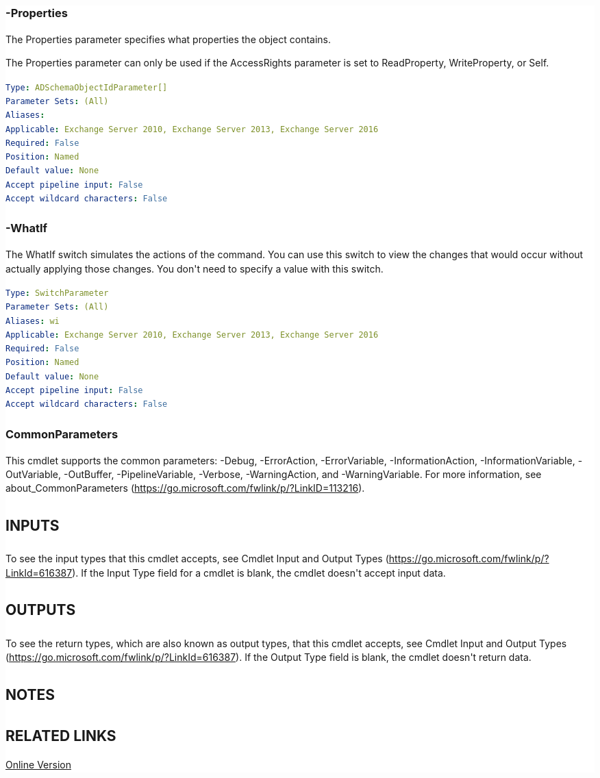 ### -Properties
The Properties parameter specifies what properties the object contains.

The Properties parameter can only be used if the AccessRights parameter is set to ReadProperty, WriteProperty, or Self.

```yaml
Type: ADSchemaObjectIdParameter[]
Parameter Sets: (All)
Aliases:
Applicable: Exchange Server 2010, Exchange Server 2013, Exchange Server 2016
Required: False
Position: Named
Default value: None
Accept pipeline input: False
Accept wildcard characters: False
```

### -WhatIf
The WhatIf switch simulates the actions of the command. You can use this switch to view the changes that would occur without actually applying those changes. You don't need to specify a value with this switch.

```yaml
Type: SwitchParameter
Parameter Sets: (All)
Aliases: wi
Applicable: Exchange Server 2010, Exchange Server 2013, Exchange Server 2016
Required: False
Position: Named
Default value: None
Accept pipeline input: False
Accept wildcard characters: False
```

### CommonParameters
This cmdlet supports the common parameters: -Debug, -ErrorAction, -ErrorVariable, -InformationAction, -InformationVariable, -OutVariable, -OutBuffer, -PipelineVariable, -Verbose, -WarningAction, and -WarningVariable. For more information, see about_CommonParameters (https://go.microsoft.com/fwlink/p/?LinkID=113216).

## INPUTS

###  
To see the input types that this cmdlet accepts, see Cmdlet Input and Output Types (https://go.microsoft.com/fwlink/p/?LinkId=616387). If the Input Type field for a cmdlet is blank, the cmdlet doesn't accept input data.

## OUTPUTS

###  
To see the return types, which are also known as output types, that this cmdlet accepts, see Cmdlet Input and Output Types (https://go.microsoft.com/fwlink/p/?LinkId=616387). If the Output Type field is blank, the cmdlet doesn't return data.

## NOTES

## RELATED LINKS

[Online Version](https://technet.microsoft.com/library/0e45951a-2b5a-4aa9-a709-def61d7d4972.aspx)
